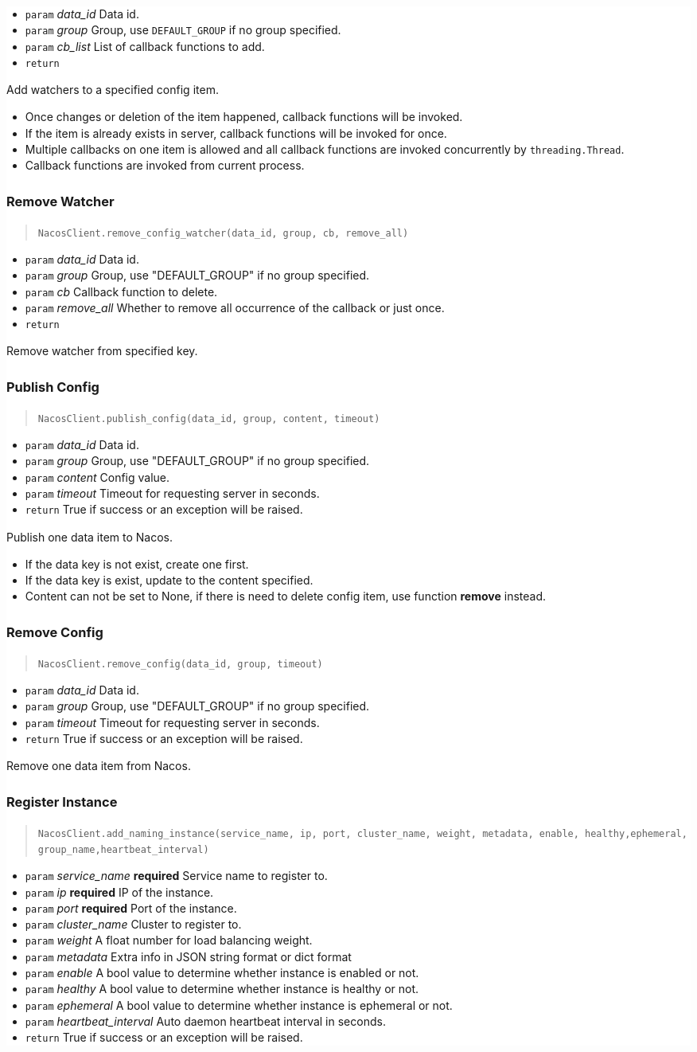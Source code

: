 * `param` *data_id* Data id.
* `param` *group* Group, use `DEFAULT_GROUP` if no group specified.
* `param` *cb_list* List of callback functions to add.
* `return`

Add watchers to a specified config item.
* Once changes or deletion of the item happened, callback functions will be invoked.
* If the item is already exists in server, callback functions will be invoked for once.
* Multiple callbacks on one item is allowed and all callback functions are invoked concurrently by `threading.Thread`.
* Callback functions are invoked from current process.

### Remove Watcher
>`NacosClient.remove_config_watcher(data_id, group, cb, remove_all)`

* `param` *data_id* Data id.
* `param` *group* Group, use "DEFAULT_GROUP" if no group specified.
* `param` *cb* Callback function to delete.
* `param` *remove_all* Whether to remove all occurrence of the callback or just once.
* `return`

Remove watcher from specified key.

### Publish Config
>`NacosClient.publish_config(data_id, group, content, timeout)`

* `param` *data_id* Data id.
* `param` *group* Group, use "DEFAULT_GROUP" if no group specified.
* `param` *content* Config value.
* `param` *timeout* Timeout for requesting server in seconds.
* `return` True if success or an exception will be raised.

Publish one data item to Nacos.
* If the data key is not exist, create one first.
* If the data key is exist, update to the content specified.
* Content can not be set to None, if there is need to delete config item, use function **remove** instead.

### Remove Config
>`NacosClient.remove_config(data_id, group, timeout)`
* `param` *data_id* Data id.
* `param` *group* Group, use "DEFAULT_GROUP" if no group specified.
* `param` *timeout* Timeout for requesting server in seconds.
* `return` True if success or an exception will be raised.

Remove one data item from Nacos.

### Register Instance
>`NacosClient.add_naming_instance(service_name, ip, port, cluster_name, weight, metadata, enable, healthy,ephemeral,group_name,heartbeat_interval)`
* `param` *service_name*  **required** Service name to register to.
* `param` *ip*  **required** IP of the instance.
* `param` *port* **required** Port of the instance.
* `param` *cluster_name* Cluster to register to.
* `param` *weight* A float number for load balancing weight.
* `param` *metadata* Extra info in JSON string format or dict format
* `param` *enable* A bool value to determine whether instance is enabled or not.
* `param` *healthy* A bool value to determine whether instance is healthy or not.
* `param` *ephemeral* A bool value to determine whether instance is ephemeral or not.
* `param` *heartbeat_interval* Auto daemon heartbeat interval in seconds.
* `return` True if success or an exception will be raised.
